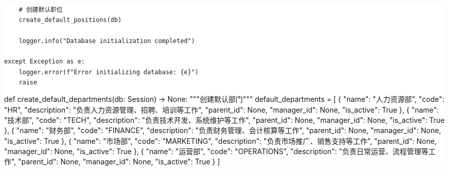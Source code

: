         # 创建默认职位
        create_default_positions(db)
        
        logger.info("Database initialization completed")
        
    except Exception as e:
        logger.error(f"Error initializing database: {e}")
        raise


def create_default_departments(db: Session) -> None:
    """创建默认部门"""
    default_departments = [
        {
            "name": "人力资源部",
            "code": "HR",
            "description": "负责人力资源管理、招聘、培训等工作",
            "parent_id": None,
            "manager_id": None,
            "is_active": True
        },
        {
            "name": "技术部",
            "code": "TECH",
            "description": "负责技术开发、系统维护等工作",
            "parent_id": None,
            "manager_id": None,
            "is_active": True
        },
        {
            "name": "财务部",
            "code": "FINANCE",
            "description": "负责财务管理、会计核算等工作",
            "parent_id": None,
            "manager_id": None,
            "is_active": True
        },
        {
            "name": "市场部",
            "code": "MARKETING",
            "description": "负责市场推广、销售支持等工作",
            "parent_id": None,
            "manager_id": None,
            "is_active": True
        },
        {
            "name": "运营部",
            "code": "OPERATIONS",
            "description": "负责日常运营、流程管理等工作",
            "parent_id": None,
            "manager_id": None,
            "is_active": True
        }
    ]
    